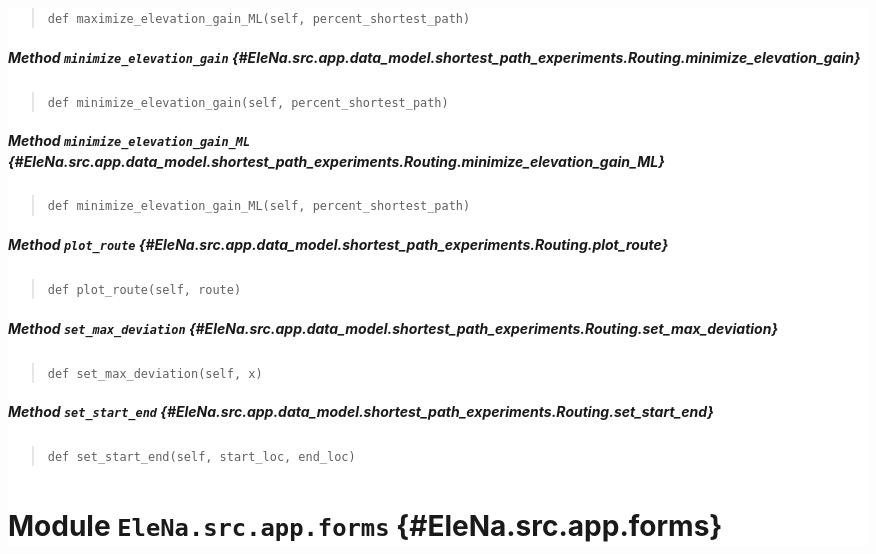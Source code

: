 
    
> `def maximize_elevation_gain_ML(self, percent_shortest_path)`




    
##### Method `minimize_elevation_gain` {#EleNa.src.app.data_model.shortest_path_experiments.Routing.minimize_elevation_gain}



    
> `def minimize_elevation_gain(self, percent_shortest_path)`




    
##### Method `minimize_elevation_gain_ML` {#EleNa.src.app.data_model.shortest_path_experiments.Routing.minimize_elevation_gain_ML}



    
> `def minimize_elevation_gain_ML(self, percent_shortest_path)`




    
##### Method `plot_route` {#EleNa.src.app.data_model.shortest_path_experiments.Routing.plot_route}



    
> `def plot_route(self, route)`




    
##### Method `set_max_deviation` {#EleNa.src.app.data_model.shortest_path_experiments.Routing.set_max_deviation}



    
> `def set_max_deviation(self, x)`




    
##### Method `set_start_end` {#EleNa.src.app.data_model.shortest_path_experiments.Routing.set_start_end}



    
> `def set_start_end(self, start_loc, end_loc)`






    
# Module `EleNa.src.app.forms` {#EleNa.src.app.forms}

